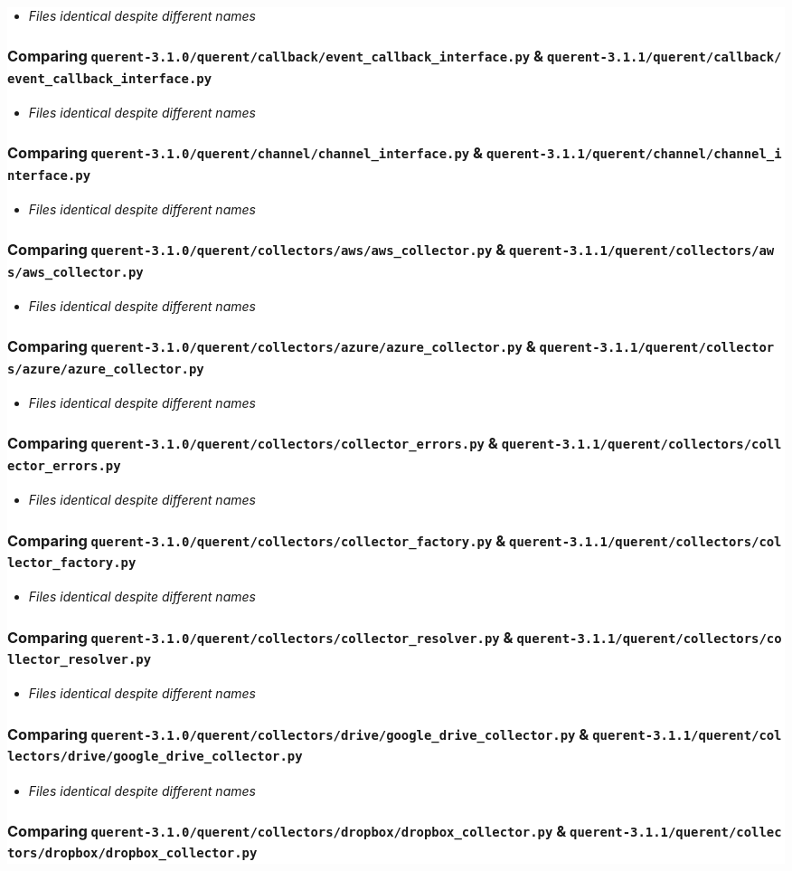  * *Files identical despite different names*

### Comparing `querent-3.1.0/querent/callback/event_callback_interface.py` & `querent-3.1.1/querent/callback/event_callback_interface.py`

 * *Files identical despite different names*

### Comparing `querent-3.1.0/querent/channel/channel_interface.py` & `querent-3.1.1/querent/channel/channel_interface.py`

 * *Files identical despite different names*

### Comparing `querent-3.1.0/querent/collectors/aws/aws_collector.py` & `querent-3.1.1/querent/collectors/aws/aws_collector.py`

 * *Files identical despite different names*

### Comparing `querent-3.1.0/querent/collectors/azure/azure_collector.py` & `querent-3.1.1/querent/collectors/azure/azure_collector.py`

 * *Files identical despite different names*

### Comparing `querent-3.1.0/querent/collectors/collector_errors.py` & `querent-3.1.1/querent/collectors/collector_errors.py`

 * *Files identical despite different names*

### Comparing `querent-3.1.0/querent/collectors/collector_factory.py` & `querent-3.1.1/querent/collectors/collector_factory.py`

 * *Files identical despite different names*

### Comparing `querent-3.1.0/querent/collectors/collector_resolver.py` & `querent-3.1.1/querent/collectors/collector_resolver.py`

 * *Files identical despite different names*

### Comparing `querent-3.1.0/querent/collectors/drive/google_drive_collector.py` & `querent-3.1.1/querent/collectors/drive/google_drive_collector.py`

 * *Files identical despite different names*

### Comparing `querent-3.1.0/querent/collectors/dropbox/dropbox_collector.py` & `querent-3.1.1/querent/collectors/dropbox/dropbox_collector.py`
